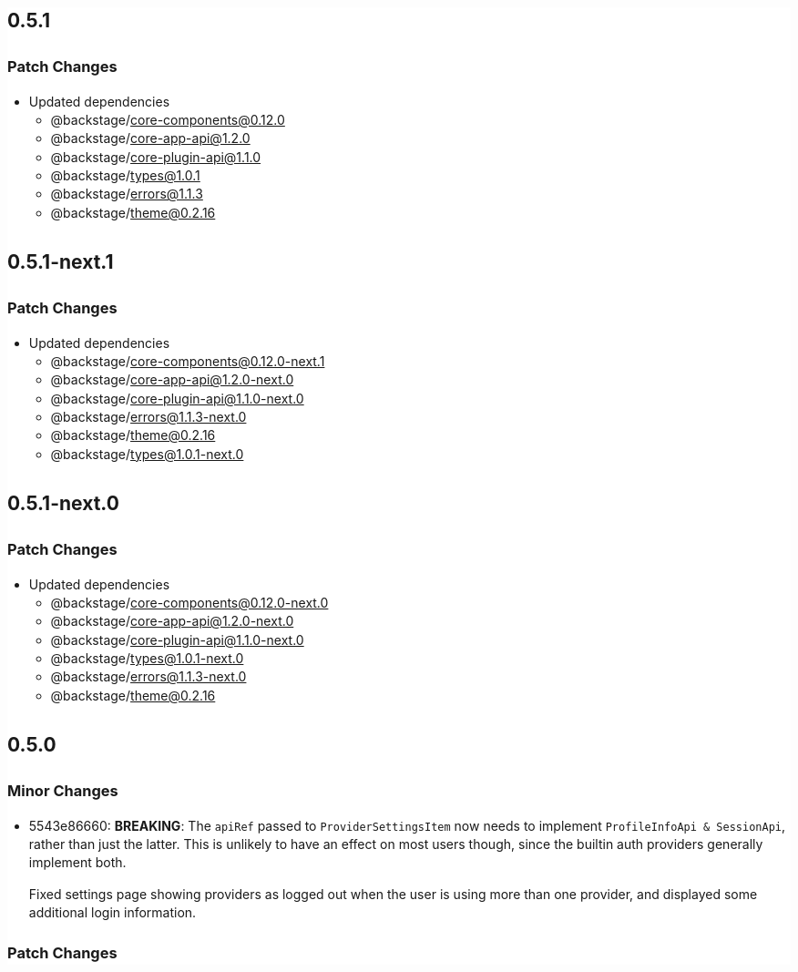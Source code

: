 ## 0.5.1

### Patch Changes

- Updated dependencies
  - @backstage/core-components@0.12.0
  - @backstage/core-app-api@1.2.0
  - @backstage/core-plugin-api@1.1.0
  - @backstage/types@1.0.1
  - @backstage/errors@1.1.3
  - @backstage/theme@0.2.16

## 0.5.1-next.1

### Patch Changes

- Updated dependencies
  - @backstage/core-components@0.12.0-next.1
  - @backstage/core-app-api@1.2.0-next.0
  - @backstage/core-plugin-api@1.1.0-next.0
  - @backstage/errors@1.1.3-next.0
  - @backstage/theme@0.2.16
  - @backstage/types@1.0.1-next.0

## 0.5.1-next.0

### Patch Changes

- Updated dependencies
  - @backstage/core-components@0.12.0-next.0
  - @backstage/core-app-api@1.2.0-next.0
  - @backstage/core-plugin-api@1.1.0-next.0
  - @backstage/types@1.0.1-next.0
  - @backstage/errors@1.1.3-next.0
  - @backstage/theme@0.2.16

## 0.5.0

### Minor Changes

- 5543e86660: **BREAKING**: The `apiRef` passed to `ProviderSettingsItem` now needs to
  implement `ProfileInfoApi & SessionApi`, rather than just the latter. This is
  unlikely to have an effect on most users though, since the builtin auth
  providers generally implement both.

  Fixed settings page showing providers as logged out when the user is using more
  than one provider, and displayed some additional login information.

### Patch Changes
